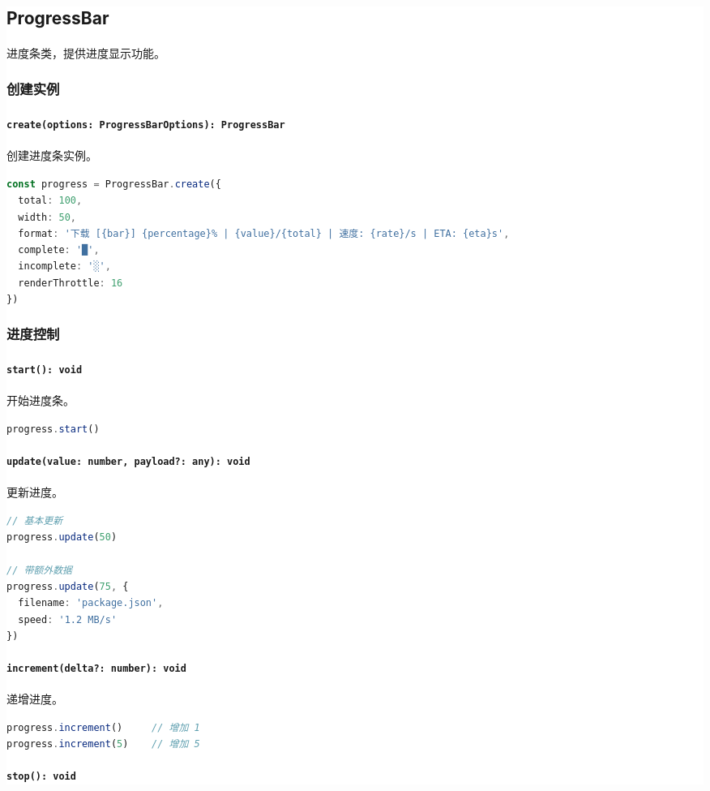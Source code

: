## ProgressBar

进度条类，提供进度显示功能。

### 创建实例

#### `create(options: ProgressBarOptions): ProgressBar`

创建进度条实例。

```typescript
const progress = ProgressBar.create({
  total: 100,
  width: 50,
  format: '下载 [{bar}] {percentage}% | {value}/{total} | 速度: {rate}/s | ETA: {eta}s',
  complete: '█',
  incomplete: '░',
  renderThrottle: 16
})
```

### 进度控制

#### `start(): void`

开始进度条。

```typescript
progress.start()
```

#### `update(value: number, payload?: any): void`

更新进度。

```typescript
// 基本更新
progress.update(50)

// 带额外数据
progress.update(75, {
  filename: 'package.json',
  speed: '1.2 MB/s'
})
```

#### `increment(delta?: number): void`

递增进度。

```typescript
progress.increment()     // 增加 1
progress.increment(5)    // 增加 5
```

#### `stop(): void`
